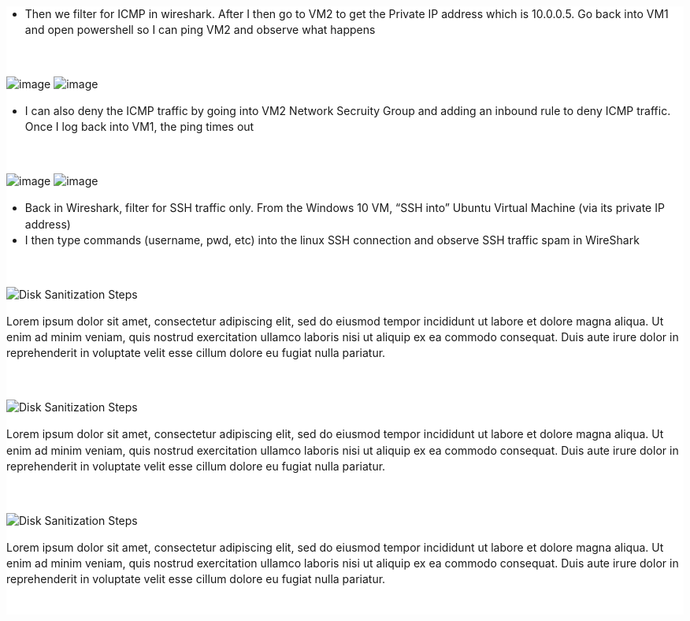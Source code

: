 - Then we filter for ICMP in wireshark. After I then go to VM2 to get the Private IP address which is 10.0.0.5. Go back into VM1 and open powershell so I can ping VM2 and observe what happens
<br />


<p>
<img width="1128" alt="image" src="https://github.com/tahdriwilkins/azure-network-protocols/assets/141438778/688118fa-0edc-4633-8840-8ee3f3a03818">
<img width="1128" alt="image" src="https://github.com/tahdriwilkins/azure-network-protocols/assets/141438778/03ff55e0-1e74-408a-a60f-574f022baba0">
</p>

- I can also deny the ICMP traffic by going into VM2 Network Secruity Group and adding an inbound rule to deny ICMP traffic. Once I log back into VM1, the ping times out
<br />


<p>
<img width="1128" alt="image" src="https://github.com/tahdriwilkins/azure-network-protocols/assets/141438778/4e3217ce-96f0-49b5-b9b0-b7698d8ebd5b">
<img width="1128" alt="image" src="https://github.com/tahdriwilkins/azure-network-protocols/assets/141438778/e34b214e-528b-4572-b636-7997bc9d23d9">
</p>

- Back in Wireshark, filter for SSH traffic only. From the Windows 10 VM, “SSH into” Ubuntu Virtual Machine (via its private IP address)
- I then type commands (username, pwd, etc) into the linux SSH connection and observe SSH traffic spam in WireShark
<br />


<p>
<img src="https://i.imgur.com/DJmEXEB.png" height="80%" width="80%" alt="Disk Sanitization Steps"/>
</p>
<p>
Lorem ipsum dolor sit amet, consectetur adipiscing elit, sed do eiusmod tempor incididunt ut labore et dolore magna aliqua. Ut enim ad minim veniam, quis nostrud exercitation ullamco laboris nisi ut aliquip ex ea commodo consequat. Duis aute irure dolor in reprehenderit in voluptate velit esse cillum dolore eu fugiat nulla pariatur.
</p>
<br />


<p>
<img src="https://i.imgur.com/DJmEXEB.png" height="80%" width="80%" alt="Disk Sanitization Steps"/>
</p>
<p>
Lorem ipsum dolor sit amet, consectetur adipiscing elit, sed do eiusmod tempor incididunt ut labore et dolore magna aliqua. Ut enim ad minim veniam, quis nostrud exercitation ullamco laboris nisi ut aliquip ex ea commodo consequat. Duis aute irure dolor in reprehenderit in voluptate velit esse cillum dolore eu fugiat nulla pariatur.
</p>
<br />


<p>
<img src="https://i.imgur.com/DJmEXEB.png" height="80%" width="80%" alt="Disk Sanitization Steps"/>
</p>
<p>
Lorem ipsum dolor sit amet, consectetur adipiscing elit, sed do eiusmod tempor incididunt ut labore et dolore magna aliqua. Ut enim ad minim veniam, quis nostrud exercitation ullamco laboris nisi ut aliquip ex ea commodo consequat. Duis aute irure dolor in reprehenderit in voluptate velit esse cillum dolore eu fugiat nulla pariatur.
</p>
<br />


